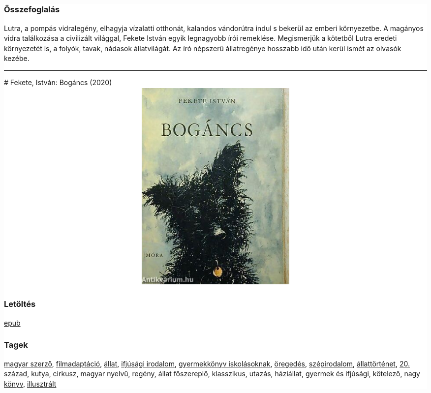 ### Összefoglalás
Lutra, a pompás vidralegény, elhagyja vízalatti otthonát, kalandos vándorútra indul s bekerül az emberi környezetbe. A magányos vidra találkozása a civilizált világgal, Fekete István egyik legnagyobb írói remeklése. Megismerjük a kötetből Lutra eredeti környezetét is, a folyók, tavak, nádasok állatvilágát. Az író népszerű állatregénye hosszabb idő után kerül ismét az olvasók kezébe.


<hr/>
# <a name="id_266">Fekete, István: Bogáncs (2020)</a>
<center><img src="https://github.com/BercziSandor/calibre_lib/raw/main/main/Fekete%2C%20Istvan/Bogancs%20%28266%29/cover.jpg" alt="cover" width="300"/></center>

### Letöltés
[epub](https://github.com/BercziSandor/calibre_lib/raw/main/main/Fekete%2C%20Istvan/Bogancs%20%28266%29/Bogancs%20-%20Fekete%2C%20Istvan.epub)

### Tagek
[magyar szerző](https://github.com/berczisandor/calibre_lib/blob/main/main/_tags/magyar%20szerz%c5%91.md), [filmadaptáció](https://github.com/berczisandor/calibre_lib/blob/main/main/_tags/filmadapt%c3%a1ci%c3%b3.md), [állat](https://github.com/berczisandor/calibre_lib/blob/main/main/_tags/%c3%a1llat.md), [ifjúsági irodalom](https://github.com/berczisandor/calibre_lib/blob/main/main/_tags/ifj%c3%bas%c3%a1gi%20irodalom.md), [gyermekkönyv iskolásoknak](https://github.com/berczisandor/calibre_lib/blob/main/main/_tags/gyermekk%c3%b6nyv%20iskol%c3%a1soknak.md), [öregedés](https://github.com/berczisandor/calibre_lib/blob/main/main/_tags/%c3%b6reged%c3%a9s.md), [szépirodalom](https://github.com/berczisandor/calibre_lib/blob/main/main/_tags/sz%c3%a9pirodalom.md), [állattörténet](https://github.com/berczisandor/calibre_lib/blob/main/main/_tags/%c3%a1llatt%c3%b6rt%c3%a9net.md), [20. század](https://github.com/berczisandor/calibre_lib/blob/main/main/_tags/20.%20sz%c3%a1zad.md), [kutya](https://github.com/berczisandor/calibre_lib/blob/main/main/_tags/kutya.md), [cirkusz](https://github.com/berczisandor/calibre_lib/blob/main/main/_tags/cirkusz.md), [magyar nyelvű](https://github.com/berczisandor/calibre_lib/blob/main/main/_tags/magyar%20nyelv%c5%b1.md), [regény](https://github.com/berczisandor/calibre_lib/blob/main/main/_tags/reg%c3%a9ny.md), [állat főszereplő](https://github.com/berczisandor/calibre_lib/blob/main/main/_tags/%c3%a1llat%20f%c5%91szerepl%c5%91.md), [klasszikus](https://github.com/berczisandor/calibre_lib/blob/main/main/_tags/klasszikus.md), [utazás](https://github.com/berczisandor/calibre_lib/blob/main/main/_tags/utaz%c3%a1s.md), [háziállat](https://github.com/berczisandor/calibre_lib/blob/main/main/_tags/h%c3%a1zi%c3%a1llat.md), [gyermek és ifjúsági](https://github.com/berczisandor/calibre_lib/blob/main/main/_tags/gyermek%20%c3%a9s%20ifj%c3%bas%c3%a1gi.md), [kötelező](https://github.com/berczisandor/calibre_lib/blob/main/main/_tags/k%c3%b6telez%c5%91.md), [nagy könyv](https://github.com/berczisandor/calibre_lib/blob/main/main/_tags/nagy%20k%c3%b6nyv.md), [illusztrált](https://github.com/berczisandor/calibre_lib/blob/main/main/_tags/illusztr%c3%a1lt.md)
